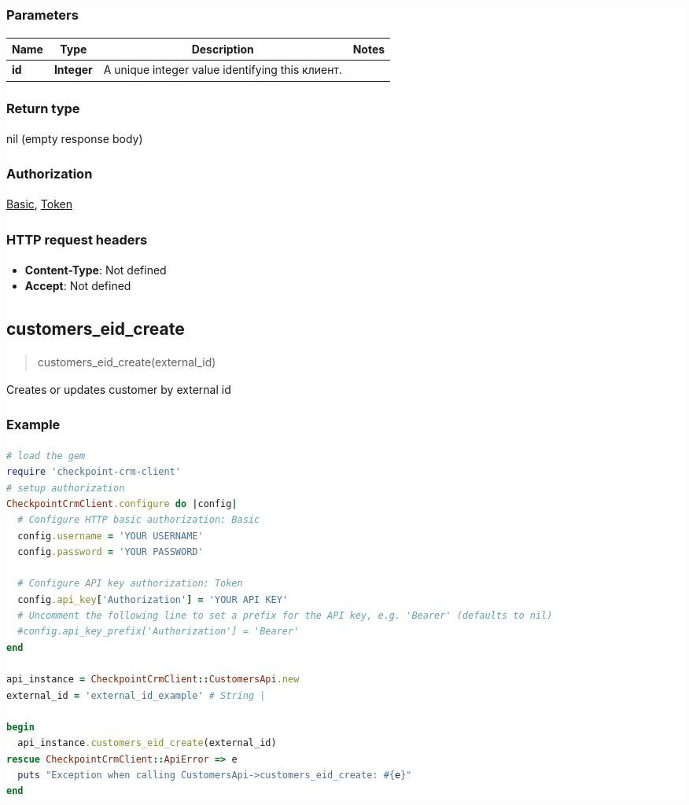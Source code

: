 ### Parameters


Name | Type | Description  | Notes
------------- | ------------- | ------------- | -------------
 **id** | **Integer**| A unique integer value identifying this клиент. | 

### Return type

nil (empty response body)

### Authorization

[Basic](../README.md#Basic), [Token](../README.md#Token)

### HTTP request headers

- **Content-Type**: Not defined
- **Accept**: Not defined


## customers_eid_create

> customers_eid_create(external_id)



Creates or updates customer by external id

### Example

```ruby
# load the gem
require 'checkpoint-crm-client'
# setup authorization
CheckpointCrmClient.configure do |config|
  # Configure HTTP basic authorization: Basic
  config.username = 'YOUR USERNAME'
  config.password = 'YOUR PASSWORD'

  # Configure API key authorization: Token
  config.api_key['Authorization'] = 'YOUR API KEY'
  # Uncomment the following line to set a prefix for the API key, e.g. 'Bearer' (defaults to nil)
  #config.api_key_prefix['Authorization'] = 'Bearer'
end

api_instance = CheckpointCrmClient::CustomersApi.new
external_id = 'external_id_example' # String | 

begin
  api_instance.customers_eid_create(external_id)
rescue CheckpointCrmClient::ApiError => e
  puts "Exception when calling CustomersApi->customers_eid_create: #{e}"
end
```
